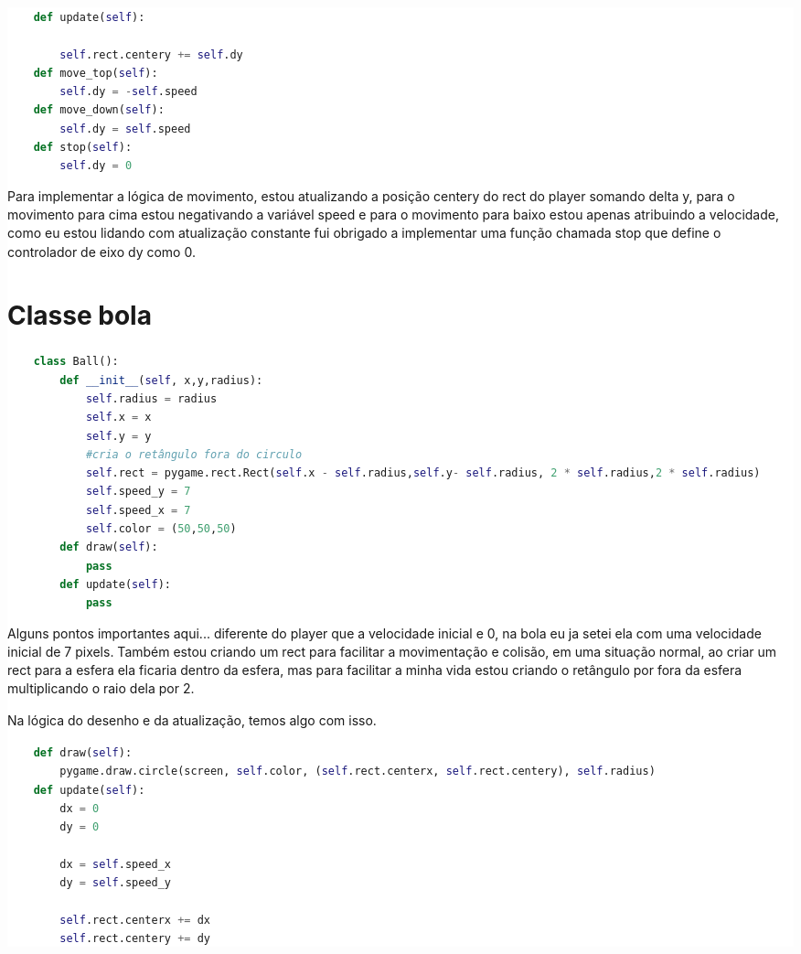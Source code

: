 ```python
    def update(self):
        
        self.rect.centery += self.dy
    def move_top(self):
        self.dy = -self.speed
    def move_down(self):
        self.dy = self.speed
    def stop(self):
        self.dy = 0
```
Para implementar a lógica de movimento, estou atualizando a posição centery do rect do player somando delta y, para o movimento para cima estou negativando a variável speed e para o movimento para baixo estou apenas atribuindo a velocidade, como eu estou lidando com atualização constante fui obrigado a implementar uma função chamada stop que define o controlador de eixo dy como 0. 

# Classe bola

```python
    class Ball():
        def __init__(self, x,y,radius):
            self.radius = radius
            self.x = x
            self.y = y
            #cria o retângulo fora do circulo 
            self.rect = pygame.rect.Rect(self.x - self.radius,self.y- self.radius, 2 * self.radius,2 * self.radius)
            self.speed_y = 7
            self.speed_x = 7
            self.color = (50,50,50)
        def draw(self):
            pass
        def update(self):
            pass
```
Alguns pontos importantes aqui... diferente do player que a velocidade inicial e 0, na bola eu ja setei ela com uma velocidade inicial de 7 pixels. Também estou criando um rect para facilitar a movimentação e colisão, em uma situação normal, ao criar um rect para a esfera ela ficaria dentro da esfera, mas para facilitar a minha vida estou criando o retângulo por fora da esfera multiplicando o raio dela por 2.

Na lógica do desenho e da atualização, temos algo com isso.
```python
    def draw(self):
        pygame.draw.circle(screen, self.color, (self.rect.centerx, self.rect.centery), self.radius)
    def update(self):
        dx = 0
        dy = 0

        dx = self.speed_x
        dy = self.speed_y

        self.rect.centerx += dx 
        self.rect.centery += dy
```
